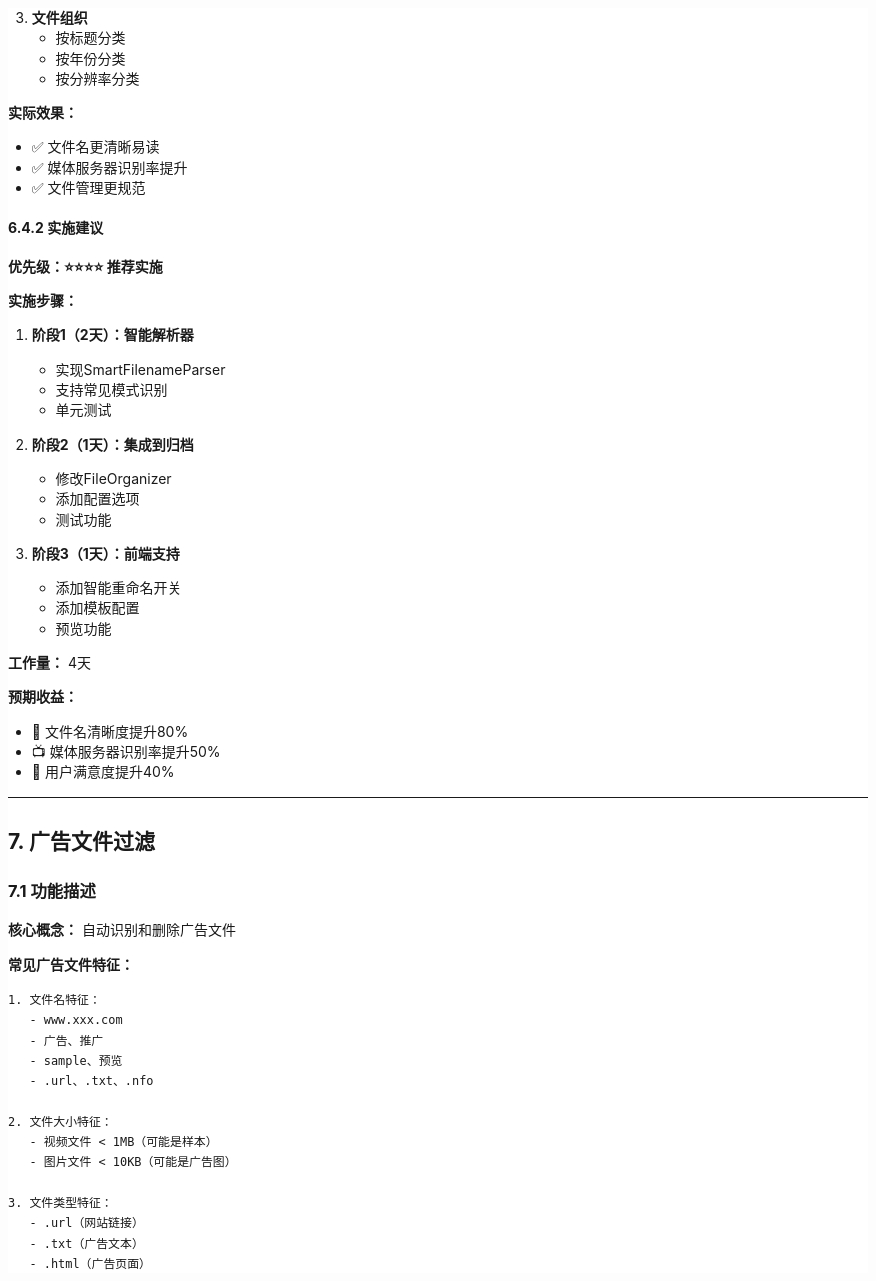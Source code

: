 3. **文件组织**
   - 按标题分类
   - 按年份分类
   - 按分辨率分类

**实际效果：**
- ✅ 文件名更清晰易读
- ✅ 媒体服务器识别率提升
- ✅ 文件管理更规范

#### 6.4.2 实施建议

**优先级：⭐⭐⭐⭐ 推荐实施**

**实施步骤：**

1. **阶段1（2天）：智能解析器**
   - 实现SmartFilenameParser
   - 支持常见模式识别
   - 单元测试

2. **阶段2（1天）：集成到归档**
   - 修改FileOrganizer
   - 添加配置选项
   - 测试功能

3. **阶段3（1天）：前端支持**
   - 添加智能重命名开关
   - 添加模板配置
   - 预览功能

**工作量：** 4天

**预期收益：**
- 📝 文件名清晰度提升80%
- 📺 媒体服务器识别率提升50%
- 🎯 用户满意度提升40%

---

## 7. 广告文件过滤

### 7.1 功能描述

**核心概念：** 自动识别和删除广告文件

**常见广告文件特征：**
```
1. 文件名特征：
   - www.xxx.com
   - 广告、推广
   - sample、预览
   - .url、.txt、.nfo

2. 文件大小特征：
   - 视频文件 < 1MB（可能是样本）
   - 图片文件 < 10KB（可能是广告图）

3. 文件类型特征：
   - .url（网站链接）
   - .txt（广告文本）
   - .html（广告页面）
```
